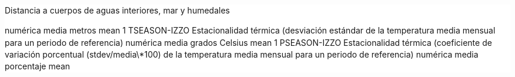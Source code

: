 Distancia a cuerpos de aguas interiores, mar y humedales
</td>
<td style="text-align:left;">
numérica
</td>
<td style="text-align:left;min-width: 2in; max-width: 4in; ">
media
</td>
<td style="text-align:left;min-width: 2in; max-width: 4in; ">
metros
</td>
<td style="text-align:left;min-width: 4in; ">
mean
</td>
<td style="text-align:left;">
1
</td>
</tr>
<tr>
<td style="text-align:left;">
TSEASON-IZZO
</td>
<td style="text-align:left;min-width: 3in; ">
Estacionalidad térmica (desviación estándar de la temperatura media
mensual para un periodo de referencia)
</td>
<td style="text-align:left;">
numérica
</td>
<td style="text-align:left;min-width: 2in; max-width: 4in; ">
media
</td>
<td style="text-align:left;min-width: 2in; max-width: 4in; ">
grados Celsius
</td>
<td style="text-align:left;min-width: 4in; ">
mean
</td>
<td style="text-align:left;">
1
</td>
</tr>
<tr>
<td style="text-align:left;">
PSEASON-IZZO
</td>
<td style="text-align:left;min-width: 3in; ">
Estacionalidad térmica (coeficiente de variación porcentual
(stdev/media\*100) de la temperatura media mensual para un periodo de
referencia)
</td>
<td style="text-align:left;">
numérica
</td>
<td style="text-align:left;min-width: 2in; max-width: 4in; ">
media
</td>
<td style="text-align:left;min-width: 2in; max-width: 4in; ">
porcentaje
</td>
<td style="text-align:left;min-width: 4in; ">
mean
</td>
<td style="text-align:left;">